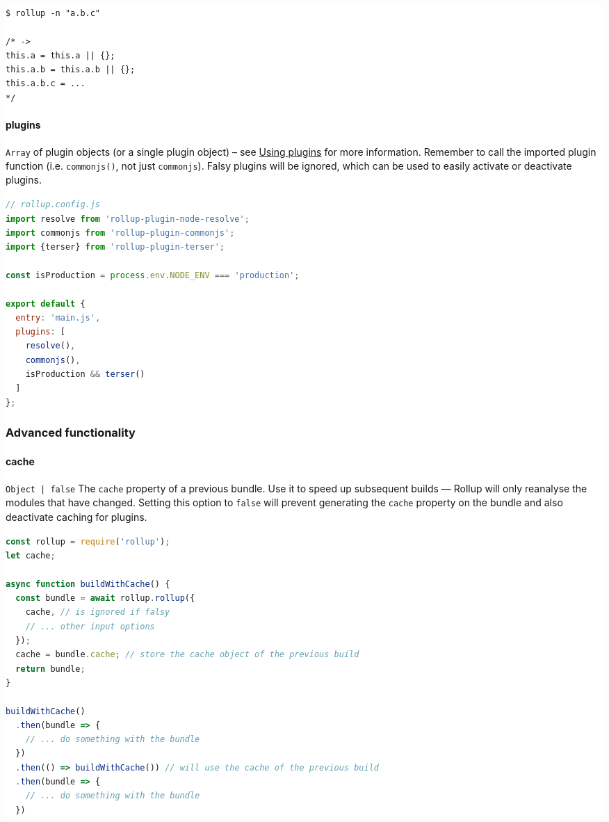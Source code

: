 ```
$ rollup -n "a.b.c"

/* ->
this.a = this.a || {};
this.a.b = this.a.b || {};
this.a.b.c = ...
*/
```

#### plugins

`Array` of plugin objects (or a single plugin object) – see [Using plugins](guide/en#using-plugins) for more information. Remember to call the imported plugin function (i.e. `commonjs()`, not just `commonjs`). Falsy plugins will be ignored, which can be used to easily activate or deactivate plugins.

```js
// rollup.config.js
import resolve from 'rollup-plugin-node-resolve';
import commonjs from 'rollup-plugin-commonjs';
import {terser} from 'rollup-plugin-terser';

const isProduction = process.env.NODE_ENV === 'production';

export default {
  entry: 'main.js',
  plugins: [
    resolve(),
    commonjs(),
    isProduction && terser()
  ]
};
```

### Advanced functionality

#### cache

`Object | false` The `cache` property of a previous bundle. Use it to speed up subsequent builds — Rollup will only reanalyse the modules that have changed. Setting this option to `false` will prevent generating the `cache` property on the bundle and also deactivate caching for plugins.

```js
const rollup = require('rollup');
let cache;

async function buildWithCache() {
  const bundle = await rollup.rollup({
    cache, // is ignored if falsy
    // ... other input options
  });
  cache = bundle.cache; // store the cache object of the previous build
  return bundle;
}

buildWithCache()
  .then(bundle => {
    // ... do something with the bundle
  })
  .then(() => buildWithCache()) // will use the cache of the previous build
  .then(bundle => {
    // ... do something with the bundle
  })
```
